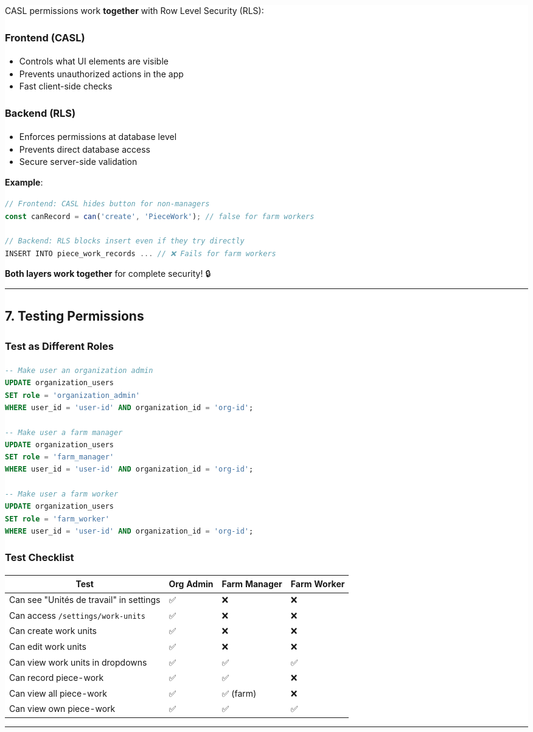 CASL permissions work **together** with Row Level Security (RLS):

### Frontend (CASL)
- Controls what UI elements are visible
- Prevents unauthorized actions in the app
- Fast client-side checks

### Backend (RLS)
- Enforces permissions at database level
- Prevents direct database access
- Secure server-side validation

**Example**:
```typescript
// Frontend: CASL hides button for non-managers
const canRecord = can('create', 'PieceWork'); // false for farm workers

// Backend: RLS blocks insert even if they try directly
INSERT INTO piece_work_records ... // ❌ Fails for farm workers
```

**Both layers work together** for complete security! 🔒

---

## 7. Testing Permissions

### Test as Different Roles

```sql
-- Make user an organization admin
UPDATE organization_users
SET role = 'organization_admin'
WHERE user_id = 'user-id' AND organization_id = 'org-id';

-- Make user a farm manager
UPDATE organization_users
SET role = 'farm_manager'
WHERE user_id = 'user-id' AND organization_id = 'org-id';

-- Make user a farm worker
UPDATE organization_users
SET role = 'farm_worker'
WHERE user_id = 'user-id' AND organization_id = 'org-id';
```

### Test Checklist

| Test | Org Admin | Farm Manager | Farm Worker |
|------|-----------|--------------|-------------|
| Can see "Unités de travail" in settings | ✅ | ❌ | ❌ |
| Can access `/settings/work-units` | ✅ | ❌ | ❌ |
| Can create work units | ✅ | ❌ | ❌ |
| Can edit work units | ✅ | ❌ | ❌ |
| Can view work units in dropdowns | ✅ | ✅ | ✅ |
| Can record piece-work | ✅ | ✅ | ❌ |
| Can view all piece-work | ✅ | ✅ (farm) | ❌ |
| Can view own piece-work | ✅ | ✅ | ✅ |

---